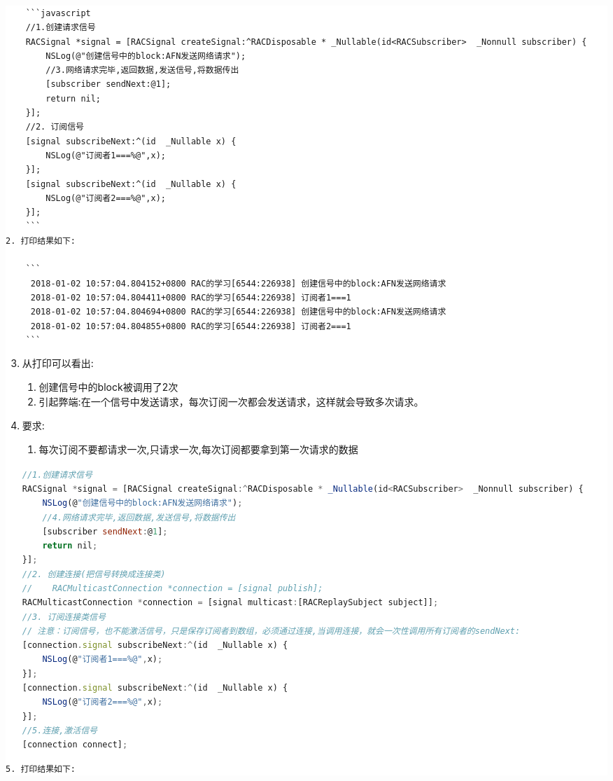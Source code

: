         ```javascript
        //1.创建请求信号
        RACSignal *signal = [RACSignal createSignal:^RACDisposable * _Nullable(id<RACSubscriber>  _Nonnull subscriber) {
            NSLog(@"创建信号中的block:AFN发送网络请求");
            //3.网络请求完毕,返回数据,发送信号,将数据传出
            [subscriber sendNext:@1];
            return nil;
        }];
        //2. 订阅信号
        [signal subscribeNext:^(id  _Nullable x) {
            NSLog(@"订阅者1===%@",x);
        }];
        [signal subscribeNext:^(id  _Nullable x) {
            NSLog(@"订阅者2===%@",x);
        }];
        ```
    2. 打印结果如下:

        ```
         2018-01-02 10:57:04.804152+0800 RAC的学习[6544:226938] 创建信号中的block:AFN发送网络请求
         2018-01-02 10:57:04.804411+0800 RAC的学习[6544:226938] 订阅者1===1
         2018-01-02 10:57:04.804694+0800 RAC的学习[6544:226938] 创建信号中的block:AFN发送网络请求
         2018-01-02 10:57:04.804855+0800 RAC的学习[6544:226938] 订阅者2===1
        ```
    
   3. 从打印可以看出:   
      1. 创建信号中的block被调用了2次 
      2. 引起弊端:在一个信号中发送请求，每次订阅一次都会发送请求，这样就会导致多次请求。  
     
   4. 要求:
      1. 每次订阅不要都请求一次,只请求一次,每次订阅都要拿到第一次请求的数据
    
        ```javascript
        //1.创建请求信号
        RACSignal *signal = [RACSignal createSignal:^RACDisposable * _Nullable(id<RACSubscriber>  _Nonnull subscriber) {
            NSLog(@"创建信号中的block:AFN发送网络请求");
            //4.网络请求完毕,返回数据,发送信号,将数据传出
            [subscriber sendNext:@1];
            return nil;
        }];
        //2. 创建连接(把信号转换成连接类)
        //    RACMulticastConnection *connection = [signal publish];
        RACMulticastConnection *connection = [signal multicast:[RACReplaySubject subject]];
        //3. 订阅连接类信号
        // 注意：订阅信号，也不能激活信号，只是保存订阅者到数组，必须通过连接,当调用连接，就会一次性调用所有订阅者的sendNext:
        [connection.signal subscribeNext:^(id  _Nullable x) {
            NSLog(@"订阅者1===%@",x);
        }];
        [connection.signal subscribeNext:^(id  _Nullable x) {
            NSLog(@"订阅者2===%@",x);
        }];
        //5.连接,激活信号
        [connection connect];
        ```
    5. 打印结果如下:
 